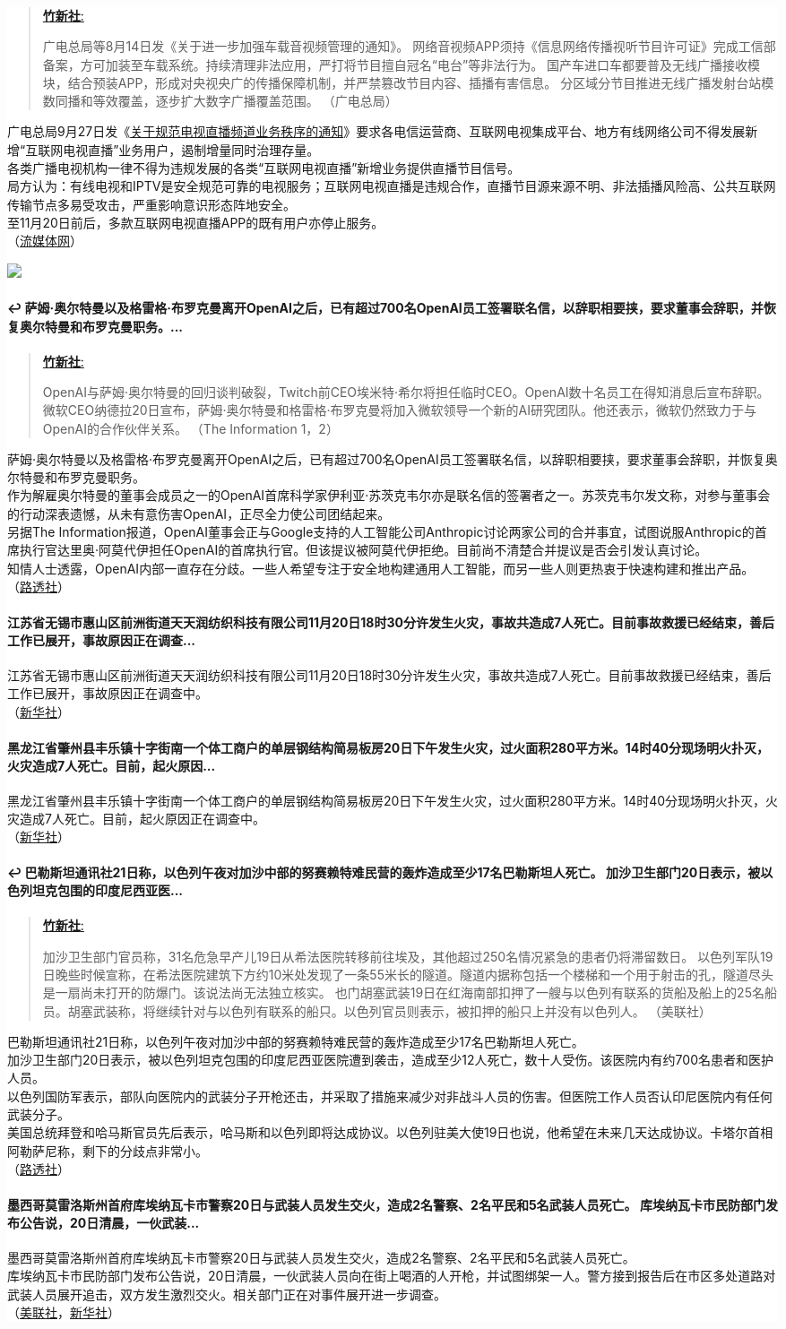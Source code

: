 <div class="rsshub-quote"><blockquote>                                    <p><a href="https://t.me/tnews365/28217"><b>竹新社</b>:</a></p>                                                                        <p>广电总局等8月14日发《关于进一步加强车载音视频管理的通知》。 网络音视频APP须持《信息网络传播视听节目许可证》完成工信部备案，方可加装至车载系统。持续清理非法应用，严打将节目擅自冠名“电台”等非法行为。  国产车进口车都要普及无线广播接收模块，结合预装APP，形成对央视央广的传播保障机制，并严禁篡改节目内容、插播有害信息。 分区域分节目推进无线广播发射台站模数同播和等效覆盖，逐步扩大数字广播覆盖范围。 （广电总局）</p>                                </blockquote></div><p>广电总局9月27日发《<a href="http://www.tvoao.com/a/216250.aspx" target="_blank" rel="noopener" onclick="return confirm('Open this link?\n\n'+this.href);">关于规范电视直播频道业务秩序的通知</a>》要求各电信运营商、互联网电视集成平台、地方有线网络公司不得发展新增“互联网电视直播”业务用户，遏制增量同时治理存量。<br>各类广播电视机构一律不得为违规发展的各类“互联网电视直播”新增业务提供直播节目信号。<br>局方认为：有线电视和IPTV是安全规范可靠的电视服务；互联网电视直播是违规合作，直播节目源来源不明、非法插播风险高、公共互联网传输节点多易受攻击，严重影响意识形态阵地安全。<br>至11月20日前后，多款互联网电视直播APP的既有用户亦停止服务。<br>（<a href="https://lmtw.com/mzw/content/detail/id/229565" target="_blank" rel="noopener" onclick="return confirm('Open this link?\n\n'+this.href);">流媒体网</a>）</p><img src="https://cdn5.cdn-telegram.org/file/c1adxEhDInDjshpa0QxKztNhVaM4qNcwIrTSL0fwBj2prFwB6cJFOvE5giBCo90Znt-SSBhEcAZu5_Ba9afewcMXxGND_aixAwXrzmclMehWEyQndBDEU5Glce-FVfOTMOrKCXoWVnzzwXtOA6cKYAreQ4kiD0A2YMYLGHUMigwF-KN0Q3qHTH55muYYEnP119TwGA3O7sVK613V6-u520vo5Z1srBFzB9mtFLQVSGl_oKRdVK-Bxtd63SndrBqEkufgoibYtBRdqV-pPCjXZ4FWUkoRyABF5F-rJ1CgqxIB740hdu3don8Cd3SoG25VfrR960_5WVVbiqpW5TXNbg.jpg" referrerpolicy="no-referrer">

#### ↩️ 萨姆·奥尔特曼以及格雷格·布罗克曼离开OpenAI之后，已有超过700名OpenAI员工签署联名信，以辞职相要挟，要求董事会辞职，并恢复奥尔特曼和布罗克曼职务。...
<div class="rsshub-quote"><blockquote>                                    <p><a href="https://t.me/tnews365/28826"><b>竹新社</b>:</a></p>                                                                        <p>OpenAI与萨姆·奥尔特曼的回归谈判破裂，Twitch前CEO埃米特·希尔将担任临时CEO。OpenAI数十名员工在得知消息后宣布辞职。 微软CEO纳德拉20日宣布，萨姆·奥尔特曼和格雷格·布罗克曼将加入微软领导一个新的AI研究团队。他还表示，微软仍然致力于与OpenAI的合作伙伴关系。 （The Information 1，2）</p>                                </blockquote></div><p>萨姆·奥尔特曼以及格雷格·布罗克曼离开OpenAI之后，已有超过700名OpenAI员工签署联名信，以辞职相要挟，要求董事会辞职，并恢复奥尔特曼和布罗克曼职务。<br>作为解雇奥尔特曼的董事会成员之一的OpenAI首席科学家伊利亚·苏茨克韦尔亦是联名信的签署者之一。苏茨克韦尔发文称，对参与董事会的行动深表遗憾，从未有意伤害OpenAI，正尽全力使公司团结起来。<br>另据The Information报道，OpenAI董事会正与Google支持的人工智能公司Anthropic讨论两家公司的合并事宜，试图说服Anthropic的首席执行官达里奥·阿莫代伊担任OpenAI的首席执行官。但该提议被阿莫代伊拒绝。目前尚不清楚合并提议是否会引发认真讨论。<br>知情人士透露，OpenAI内部一直存在分歧。一些人希望专注于安全地构建通用人工智能，而另一些人则更热衷于快速构建和推出产品。<br>（<a href="https://www.reuters.com/technology/openai-execs-invite-altman-brockman-headquarters-sunday-the-information-2023-11-19/" target="_blank" rel="noopener" onclick="return confirm('Open this link?\n\n'+this.href);">路透社</a>）</p>

#### 江苏省无锡市惠山区前洲街道天天润纺织科技有限公司11月20日18时30分许发生火灾，事故共造成7人死亡。目前事故救援已经结束，善后工作已展开，事故原因正在调查...
<p>江苏省无锡市惠山区前洲街道天天润纺织科技有限公司11月20日18时30分许发生火灾，事故共造成7人死亡。目前事故救援已经结束，善后工作已展开，事故原因正在调查中。<br>（<a href="http://www.news.cn/2023-11/21/c_1129985302.htm" target="_blank" rel="noopener" onclick="return confirm('Open this link?\n\n'+this.href);">新华社</a>）</p>

#### 黑龙江省肇州县丰乐镇十字街南一个体工商户的单层钢结构简易板房20日下午发生火灾，过火面积280平方米。14时40分现场明火扑灭，火灾造成7人死亡。目前，起火原因...
<p>黑龙江省肇州县丰乐镇十字街南一个体工商户的单层钢结构简易板房20日下午发生火灾，过火面积280平方米。14时40分现场明火扑灭，火灾造成7人死亡。目前，起火原因正在调查中。<br>（<a href="http://www.news.cn/2023-11/20/c_1129984817.htm" target="_blank" rel="noopener" onclick="return confirm('Open this link?\n\n'+this.href);">新华社</a>）</p>

#### ↩️ 巴勒斯坦通讯社21日称，以色列午夜对加沙中部的努赛赖特难民营的轰炸造成至少17名巴勒斯坦人死亡。 加沙卫生部门20日表示，被以色列坦克包围的印度尼西亚医...
<div class="rsshub-quote"><blockquote>                                    <p><a href="https://t.me/tnews365/28824"><b>竹新社</b>:</a></p>                                                                        <p>加沙卫生部门官员称，31名危急早产儿19日从希法医院转移前往埃及，其他超过250名情况紧急的患者仍将滞留数日。 以色列军队19日晚些时候宣称，在希法医院建筑下方约10米处发现了一条55米长的隧道。隧道内据称包括一个楼梯和一个用于射击的孔，隧道尽头是一扇尚未打开的防爆门。该说法尚无法独立核实。 也门胡塞武装19日在红海南部扣押了一艘与以色列有联系的货船及船上的25名船员。胡塞武装称，将继续针对与以色列有联系的船只。以色列官员则表示，被扣押的船只上并没有以色列人。 （美联社）</p>                                </blockquote></div><p>巴勒斯坦通讯社21日称，以色列午夜对加沙中部的努赛赖特难民营的轰炸造成至少17名巴勒斯坦人死亡。<br>加沙卫生部门20日表示，被以色列坦克包围的印度尼西亚医院遭到袭击，造成至少12人死亡，数十人受伤。该医院内有约700名患者和医护人员。<br>以色列国防军表示，部队向医院内的武装分子开枪还击，并采取了措施来减少对非战斗人员的伤害。但医院工作人员否认印尼医院内有任何武装分子。<br>美国总统拜登和哈马斯官员先后表示，哈马斯和以色列即将达成协议。以色列驻美大使19日也说，他希望在未来几天达成协议。卡塔尔首相阿勒萨尼称，剩下的分歧点非常小。<br>（<a href="https://www.reuters.com/world/middle-east/white-house-says-israel-hamas-hostage-deal-closer-than-before-2023-11-21/" target="_blank" rel="noopener" onclick="return confirm('Open this link?\n\n'+this.href);">路透社</a>）</p>

#### 墨西哥莫雷洛斯州首府库埃纳瓦卡市警察20日与武装人员发生交火，造成2名警察、2名平民和5名武装人员死亡。 库埃纳瓦卡市民防部门发布公告说，20日清晨，一伙武装...
<p>墨西哥莫雷洛斯州首府库埃纳瓦卡市警察20日与武装人员发生交火，造成2名警察、2名平民和5名武装人员死亡。<br>库埃纳瓦卡市民防部门发布公告说，20日清晨，一伙武装人员向在街上喝酒的人开枪，并试图绑架一人。警方接到报告后在市区多处道路对武装人员展开追击，双方发生激烈交火。相关部门正在对事件展开进一步调查。<br>（<a href="https://apnews.com/article/mexico-gunmen-cuernavaca-police-9805a4f23793f783b15cb70083722be7" target="_blank" rel="noopener" onclick="return confirm('Open this link?\n\n'+this.href);">美联社</a>，<a href="http://www.news.cn/2023-11/21/c_1129985157.htm" target="_blank" rel="noopener" onclick="return confirm('Open this link?\n\n'+this.href);">新华社</a>）</p>
